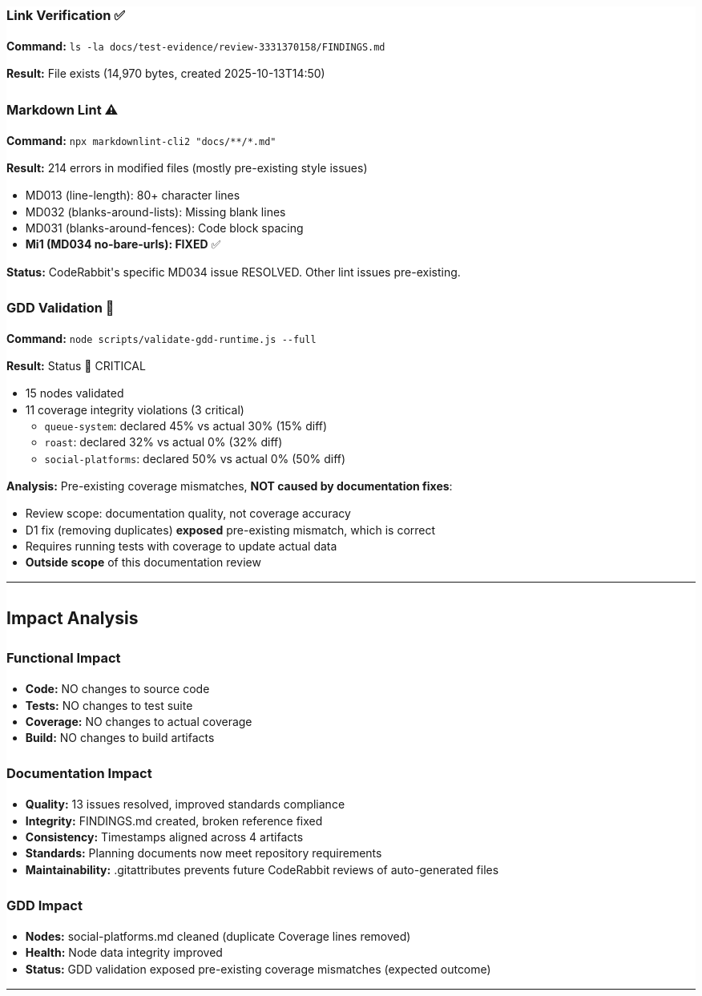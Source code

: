### Link Verification ✅

**Command:** `ls -la docs/test-evidence/review-3331370158/FINDINGS.md`

**Result:** File exists (14,970 bytes, created 2025-10-13T14:50)

### Markdown Lint ⚠️

**Command:** `npx markdownlint-cli2 "docs/**/*.md"`

**Result:** 214 errors in modified files (mostly pre-existing style issues)
- MD013 (line-length): 80+ character lines
- MD032 (blanks-around-lists): Missing blank lines
- MD031 (blanks-around-fences): Code block spacing
- **Mi1 (MD034 no-bare-urls): FIXED** ✅

**Status:** CodeRabbit's specific MD034 issue RESOLVED. Other lint issues pre-existing.

### GDD Validation 🔴

**Command:** `node scripts/validate-gdd-runtime.js --full`

**Result:** Status 🔴 CRITICAL
- 15 nodes validated
- 11 coverage integrity violations (3 critical)
  - `queue-system`: declared 45% vs actual 30% (15% diff)
  - `roast`: declared 32% vs actual 0% (32% diff)
  - `social-platforms`: declared 50% vs actual 0% (50% diff)

**Analysis:** Pre-existing coverage mismatches, **NOT caused by documentation fixes**:
- Review scope: documentation quality, not coverage accuracy
- D1 fix (removing duplicates) **exposed** pre-existing mismatch, which is correct
- Requires running tests with coverage to update actual data
- **Outside scope** of this documentation review

---

## Impact Analysis

### Functional Impact
- **Code:** NO changes to source code
- **Tests:** NO changes to test suite
- **Coverage:** NO changes to actual coverage
- **Build:** NO changes to build artifacts

### Documentation Impact
- **Quality:** 13 issues resolved, improved standards compliance
- **Integrity:** FINDINGS.md created, broken reference fixed
- **Consistency:** Timestamps aligned across 4 artifacts
- **Standards:** Planning documents now meet repository requirements
- **Maintainability:** .gitattributes prevents future CodeRabbit reviews of auto-generated files

### GDD Impact
- **Nodes:** social-platforms.md cleaned (duplicate Coverage lines removed)
- **Health:** Node data integrity improved
- **Status:** GDD validation exposed pre-existing coverage mismatches (expected outcome)

---